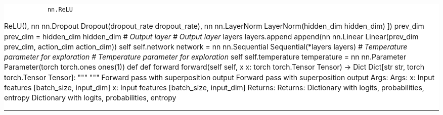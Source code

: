                 nn.ReLU
ReLU(),
                nn
                nn.Dropout
Dropout(dropout_rate
dropout_rate),
                nn
                nn.LayerNorm
LayerNorm(hidden_dim
hidden_dim)
            ])
            prev_dim 
            prev_dim = hidden_dim
 hidden_dim
        *# Output layer*
*# Output layer*
        layers
        layers.append
append(nn
nn.Linear
Linear(prev_dim
prev_dim, action_dim
 action_dim))
        self
        self.network 
network = nn
 nn.Sequential
Sequential(*layers
layers)
        *# Temperature parameter for exploration*
*# Temperature parameter for exploration*
        self
        self.temperature 
temperature = nn
 nn.Parameter
Parameter(torch
torch.ones
ones(1))
    def
def forward
forward(self
self, x x: torch
 torch.Tensor
Tensor) -> Dict
 Dict[str
str, torch
 torch.Tensor
Tensor]:
        """
"""
        Forward pass with superposition output
        Forward pass with superposition output
        Args:
        Args:
            x: Input features [batch_size, input_dim]
            x: Input features [batch_size, input_dim]
        Returns:
        Returns:
            Dictionary with logits, probabilities, entropy
            Dictionary with logits, probabilities, entropy

---